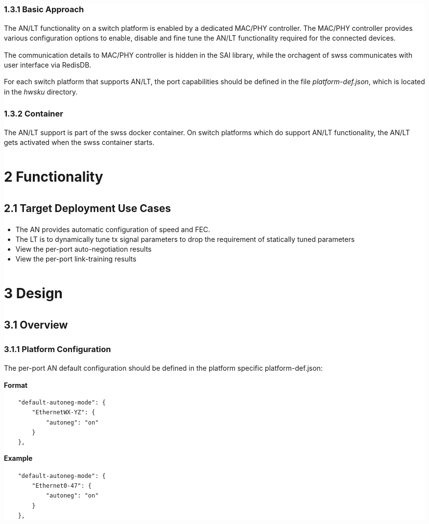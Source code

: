 ### 1.3.1 Basic Approach

The AN/LT functionality on a switch platform is enabled by a dedicated MAC/PHY controller. The MAC/PHY controller provides various configuration options to enable, disable and fine tune the AN/LT functionality required for the connected devices.

The communication details to MAC/PHY controller is hidden in the SAI library, while the orchagent of swss communicates with user interface via RedisDB.

For each switch platform that supports AN/LT, the port capabilities should be defined in the file *platform-def.json*, which is located in the *hwsku* directory.

### 1.3.2 Container

The AN/LT support is part of the swss docker container. On switch platforms which do support AN/LT functionality, the AN/LT gets activated when the swss container starts.

# 2 Functionality

## 2.1 Target Deployment Use Cases

- The AN provides automatic configuration of speed and FEC.
- The LT is to dynamically tune tx signal parameters to drop the requirement of statically tuned parameters
- View the per-port auto-negotiation results
- View the per-port link-training results

# 3 Design

## 3.1 Overview

### 3.1.1 Platform Configuration

The per-port AN default configuration should be defined in the platform specific platform-def.json:

**Format** 
```
    "default-autoneg-mode": {
        "EthernetWX-YZ": {
            "autoneg": "on"
        }
    },
```

**Example**
```
    "default-autoneg-mode": {
        "Ethernet0-47": {
            "autoneg": "on"
        }
    },
```
